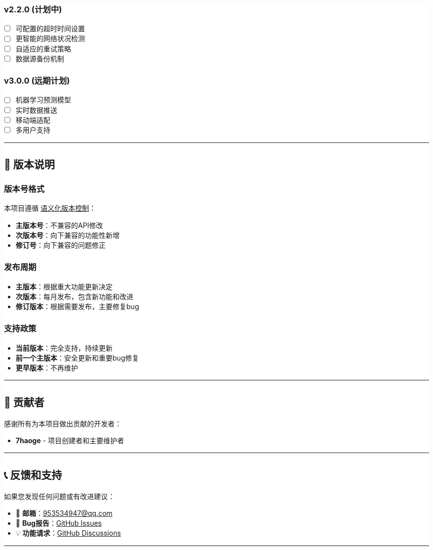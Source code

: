 ### v2.2.0 (计划中)
- [ ] 可配置的超时时间设置
- [ ] 更智能的网络状况检测
- [ ] 自适应的重试策略
- [ ] 数据源备份机制

### v3.0.0 (远期计划)
- [ ] 机器学习预测模型
- [ ] 实时数据推送
- [ ] 移动端适配
- [ ] 多用户支持

---

## 📝 版本说明

### 版本号格式
本项目遵循 [语义化版本控制](https://semver.org/lang/zh-CN/)：

- **主版本号**：不兼容的API修改
- **次版本号**：向下兼容的功能性新增  
- **修订号**：向下兼容的问题修正

### 发布周期
- **主版本**：根据重大功能更新决定
- **次版本**：每月发布，包含新功能和改进
- **修订版本**：根据需要发布，主要修复bug

### 支持政策
- **当前版本**：完全支持，持续更新
- **前一个主版本**：安全更新和重要bug修复
- **更早版本**：不再维护

---

## 🤝 贡献者

感谢所有为本项目做出贡献的开发者：

- **7haoge** - 项目创建者和主要维护者

---

## 📞 反馈和支持

如果您发现任何问题或有改进建议：

- 📧 **邮箱**：953534947@qq.com
- 🐛 **Bug报告**：[GitHub Issues](https://github.com/yourusername/futures-analysis/issues)
- 💡 **功能请求**：[GitHub Discussions](https://github.com/yourusername/futures-analysis/discussions)

---